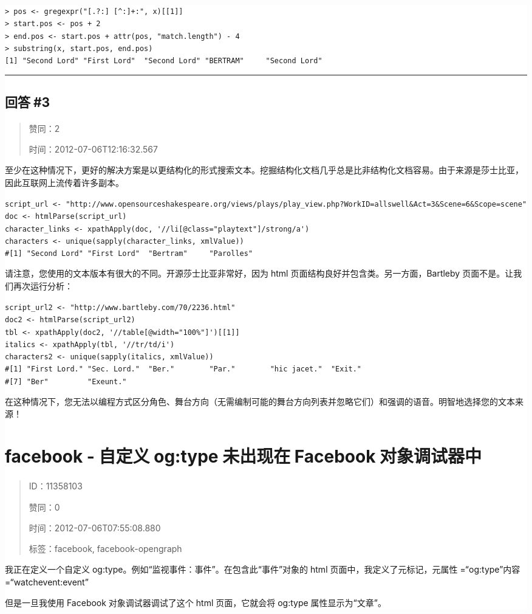 ```
> pos <- gregexpr("[.?:] [^:]+:", x)[[1]]
> start.pos <- pos + 2
> end.pos <- start.pos + attr(pos, "match.length") - 4
> substring(x, start.pos, end.pos)
[1] "Second Lord" "First Lord"  "Second Lord" "BERTRAM"     "Second Lord" 
```

* * *

## 回答 #3

> 赞同：2
> 
> 时间：2012-07-06T12:16:32.567

至少在这种情况下，更好的解决方案是以更结构化的形式搜索文本。挖掘结构化文档几乎总是比非结构化文档容易。由于来源是莎士比亚，因此互联网上流传着许多副本。

```
script_url <- "http://www.opensourceshakespeare.org/views/plays/play_view.php?WorkID=allswell&Act=3&Scene=6&Scope=scene"
doc <- htmlParse(script_url)
character_links <- xpathApply(doc, '//li[@class="playtext"]/strong/a')
characters <- unique(sapply(character_links, xmlValue))
#[1] "Second Lord" "First Lord"  "Bertram"     "Parolles" 
```

请注意，您使用的文本版本有很大的不同。开源莎士比亚非常好，因为 html 页面结构良好并包含类。另一方面，Bartleby 页面不是。让我们再次运行分析：

```
script_url2 <- "http://www.bartleby.com/70/2236.html"
doc2 <- htmlParse(script_url2)
tbl <- xpathApply(doc2, '//table[@width="100%"]')[[1]]
italics <- xpathApply(tbl, '//tr/td/i')
characters2 <- unique(sapply(italics, xmlValue))
#[1] "First Lord." "Sec. Lord."  "Ber."        "Par."        "hic jacet."  "Exit."      
#[7] "Ber"         "Exeunt." 
```

在这种情况下，您无法以编程方式区分角色、舞台方向（无需编制可能的舞台方向列表并忽略它们）和强调的语音。明智地选择您的文本来源！

# facebook - 自定义 og:type 未出现在 Facebook 对象调试器中

> ID：11358103
> 
> 赞同：0
> 
> 时间：2012-07-06T07:55:08.880
> 
> 标签：facebook, facebook-opengraph

我正在定义一个自定义 og:type。例如“监视事件：事件”。在包含此“事件”对象的 html 页面中，我定义了元标记，元属性 =“og:type”内容 =“watchevent:event”

但是一旦我使用 Facebook 对象调试器调试了这个 html 页面，它就会将 og:type 属性显示为“文章”。
